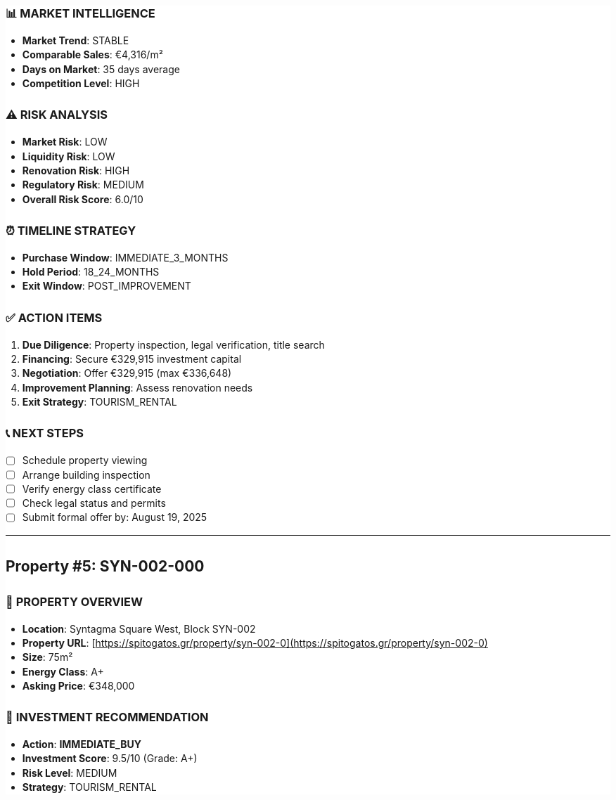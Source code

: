 ### 📊 **MARKET INTELLIGENCE**
- **Market Trend**: STABLE
- **Comparable Sales**: €4,316/m²
- **Days on Market**: 35 days average
- **Competition Level**: HIGH

### ⚠️ **RISK ANALYSIS**
- **Market Risk**: LOW
- **Liquidity Risk**: LOW
- **Renovation Risk**: HIGH
- **Regulatory Risk**: MEDIUM
- **Overall Risk Score**: 6.0/10

### ⏰ **TIMELINE STRATEGY**
- **Purchase Window**: IMMEDIATE_3_MONTHS
- **Hold Period**: 18_24_MONTHS
- **Exit Window**: POST_IMPROVEMENT

### ✅ **ACTION ITEMS**
1. **Due Diligence**: Property inspection, legal verification, title search
2. **Financing**: Secure €329,915 investment capital
3. **Negotiation**: Offer €329,915 (max €336,648)
4. **Improvement Planning**: Assess renovation needs
5. **Exit Strategy**: TOURISM_RENTAL

### 📞 **NEXT STEPS**
- [ ] Schedule property viewing
- [ ] Arrange building inspection
- [ ] Verify energy class certificate
- [ ] Check legal status and permits
- [ ] Submit formal offer by: August 19, 2025

---

## Property #5: SYN-002-000

### 📍 **PROPERTY OVERVIEW**
- **Location**: Syntagma Square West, Block SYN-002
- **Property URL**: [https://spitogatos.gr/property/syn-002-0](https://spitogatos.gr/property/syn-002-0)
- **Size**: 75m²
- **Energy Class**: A+
- **Asking Price**: €348,000

### 🎯 **INVESTMENT RECOMMENDATION**
- **Action**: **IMMEDIATE_BUY**
- **Investment Score**: 9.5/10 (Grade: A+)
- **Risk Level**: MEDIUM
- **Strategy**: TOURISM_RENTAL
